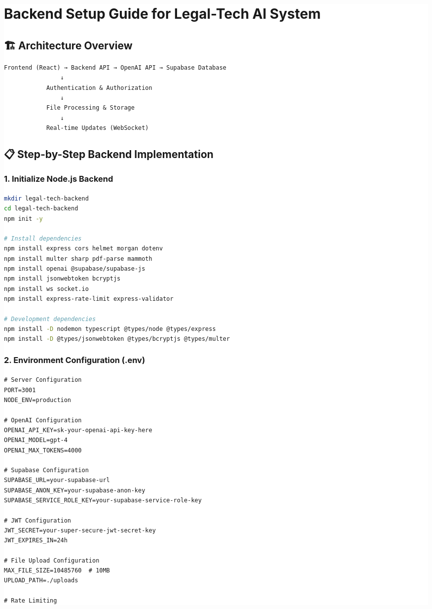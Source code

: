 # Backend Setup Guide for Legal-Tech AI System

## 🏗️ Architecture Overview

```
Frontend (React) → Backend API → OpenAI API → Supabase Database
                ↓
            Authentication & Authorization
                ↓
            File Processing & Storage
                ↓
            Real-time Updates (WebSocket)
```

## 📋 Step-by-Step Backend Implementation

### 1. **Initialize Node.js Backend**

```bash
mkdir legal-tech-backend
cd legal-tech-backend
npm init -y

# Install dependencies
npm install express cors helmet morgan dotenv
npm install multer sharp pdf-parse mammoth
npm install openai @supabase/supabase-js
npm install jsonwebtoken bcryptjs
npm install ws socket.io
npm install express-rate-limit express-validator

# Development dependencies
npm install -D nodemon typescript @types/node @types/express
npm install -D @types/jsonwebtoken @types/bcryptjs @types/multer
```

### 2. **Environment Configuration (.env)**

```env
# Server Configuration
PORT=3001
NODE_ENV=production

# OpenAI Configuration
OPENAI_API_KEY=sk-your-openai-api-key-here
OPENAI_MODEL=gpt-4
OPENAI_MAX_TOKENS=4000

# Supabase Configuration
SUPABASE_URL=your-supabase-url
SUPABASE_ANON_KEY=your-supabase-anon-key
SUPABASE_SERVICE_ROLE_KEY=your-supabase-service-role-key

# JWT Configuration
JWT_SECRET=your-super-secure-jwt-secret-key
JWT_EXPIRES_IN=24h

# File Upload Configuration
MAX_FILE_SIZE=10485760  # 10MB
UPLOAD_PATH=./uploads

# Rate Limiting
```